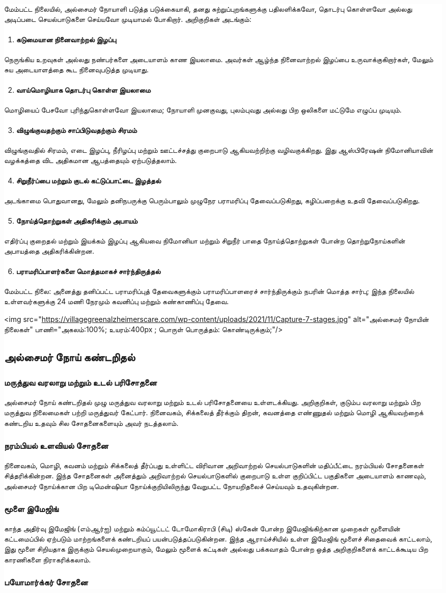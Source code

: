மேம்பட்ட நிலையில், அல்சைமர் நோயாளி படுத்த படுக்கையாகி, தனது சுற்றுப்புறங்களுக்கு பதிலளிக்கவோ, தொடர்பு கொள்ளவோ ​​அல்லது அடிப்படை செயல்பாடுகளை செய்யவோ முடியாமல் போகிறார். அறிகுறிகள் அடங்கும்:

1) #### கடுமையான நினைவாற்றல் இழப்பு
நெருங்கிய உறவுகள் அல்லது நண்பர்களை அடையாளம் காண இயலாமை. அவர்கள் ஆழ்ந்த நினைவாற்றல் இழப்பை உருவாக்குகிறார்கள், மேலும் சுய அடையாளத்தை கூட நினைவுபடுத்த முடியாது.

2) #### வாய்மொழியாக தொடர்பு கொள்ள இயலாமை

மொழியைப் பேசவோ புரிந்துகொள்ளவோ ​​இயலாமை; நோயாளி முனகுவது, புலம்புவது அல்லது பிற ஒலிகளை மட்டுமே எழுப்ப முடியும்.

3) #### விழுங்குவதற்கும் சாப்பிடுவதற்கும் சிரமம்

விழுங்குவதில் சிரமம், எடை இழப்பு, நீரிழப்பு மற்றும் ஊட்டச்சத்து குறைபாடு ஆகியவற்றிற்கு வழிவகுக்கிறது. இது ஆஸ்பிரேஷன் நிமோனியாவின் வழக்கத்தை விட அதிகமான ஆபத்தையும் ஏற்படுத்தலாம்.

4) #### சிறுநீர்ப்பை மற்றும் குடல் கட்டுப்பாட்டை இழத்தல்
அடங்காமை பொதுவானது, மேலும் தனிநபருக்கு பெரும்பாலும் முழுநேர பராமரிப்பு தேவைப்படுகிறது, கழிப்பறைக்கு உதவி தேவைப்படுகிறது.

5) #### நோய்த்தொற்றுகள் அதிகரிக்கும் அபாயம்
எதிர்ப்பு குறைதல் மற்றும் இயக்கம் இழப்பு ஆகியவை நிமோனியா மற்றும் சிறுநீர் பாதை நோய்த்தொற்றுகள் போன்ற தொற்றுநோய்களின் அபாயத்தை அதிகரிக்கின்றன.

6) #### பராமரிப்பாளர்களை மொத்தமாகச் சார்ந்திருத்தல்
மேம்பட்ட நிலை: அனைத்து தனிப்பட்ட பராமரிப்புத் தேவைகளுக்கும் பராமரிப்பாளரைச் சார்ந்திருக்கும் நபரின் மொத்த சார்பு; இந்த நிலையில் உள்ளவர்களுக்கு 24 மணி நேரமும் கவனிப்பு மற்றும் கண்காணிப்பு தேவை.

<img src="https://villagegreenalzheimerscare.com/wp-content/uploads/2021/11/Capture-7-stages.jpg" alt="அல்சைமர் நோயின் நிலைகள்" பாணி="அகலம்:100%; உயரம்:400px ; பொருள் பொருத்தம்: கொண்டிருக்கும்;"/>

## அல்சைமர் நோய் கண்டறிதல்

### மருத்துவ வரலாறு மற்றும் உடல் பரிசோதனை

அல்சைமர் நோய் கண்டறிதல் முழு மருத்துவ வரலாறு மற்றும் உடல் பரிசோதனையை உள்ளடக்கியது. அறிகுறிகள், குடும்ப வரலாறு மற்றும் பிற மருத்துவ நிலைமைகள் பற்றி மருத்துவர் கேட்பார். நினைவகம், சிக்கலைத் தீர்க்கும் திறன், கவனத்தை எண்ணுதல் மற்றும் மொழி ஆகியவற்றைக் கண்டறிய உதவும் சில சோதனைகளையும் அவர் நடத்தலாம்.

### நரம்பியல் உளவியல் சோதனை

நினைவகம், மொழி, கவனம் மற்றும் சிக்கலைத் தீர்ப்பது உள்ளிட்ட விரிவான அறிவாற்றல் செயல்பாடுகளின் மதிப்பீட்டை நரம்பியல் சோதனைகள் சித்தரிக்கின்றன. இந்த சோதனைகள் அனைத்தும் அறிவாற்றல் செயல்பாடுகளில் குறைபாடு உள்ள குறிப்பிட்ட பகுதிகளை அடையாளம் காணவும், அல்சைமர் நோய்க்கான பிற டிமென்ஷியா நோய்க்குறியிலிருந்து வேறுபட்ட நோயறிதலைச் செய்யவும் உதவுகின்றன.

### மூளை இமேஜிங்

காந்த அதிர்வு இமேஜிங் (எம்ஆர்ஐ) மற்றும் கம்ப்யூட்டட் டோமோகிராபி (சிடி) ஸ்கேன் போன்ற இமேஜிங்கிற்கான முறைகள் மூளையின் கட்டமைப்பில் ஏற்படும் மாற்றங்களைக் கண்டறியப் பயன்படுத்தப்படுகின்றன. இந்த ஆராய்ச்சியில் உள்ள இமேஜிங் மூளைச் சிதைவைக் காட்டலாம், இது மூளை சிறியதாக இருக்கும் செயல்முறையாகும், மேலும் மூளைக் கட்டிகள் அல்லது பக்கவாதம் போன்ற ஒத்த அறிகுறிகளைக் காட்டக்கூடிய பிற காரணிகளை நிராகரிக்கலாம்.

### பயோமார்க்கர் சோதனை
